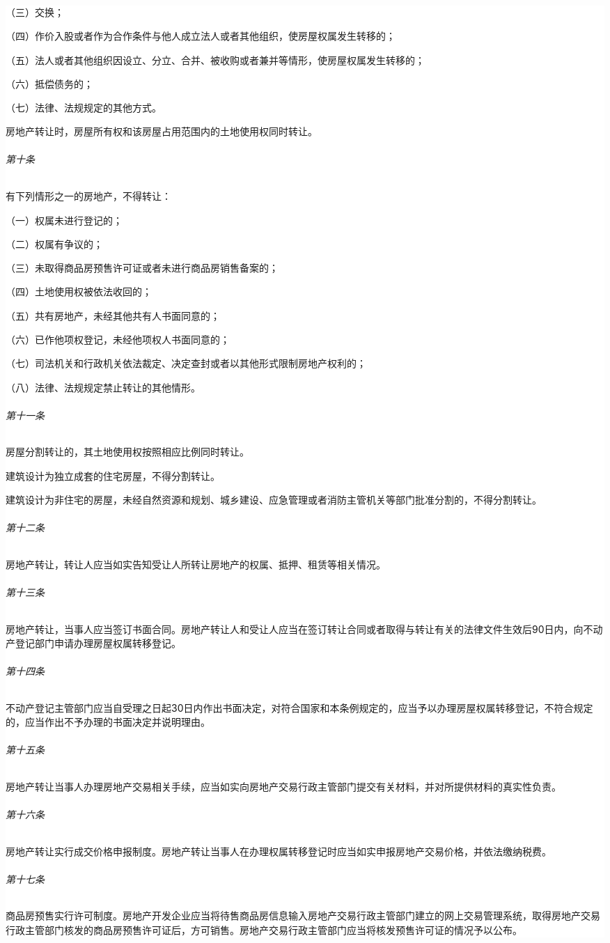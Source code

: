 （三）交换；

（四）作价入股或者作为合作条件与他人成立法人或者其他组织，使房屋权属发生转移的；

（五）法人或者其他组织因设立、分立、合并、被收购或者兼并等情形，使房屋权属发生转移的；

（六）抵偿债务的；

（七）法律、法规规定的其他方式。

房地产转让时，房屋所有权和该房屋占用范围内的土地使用权同时转让。

###### 第十条

有下列情形之一的房地产，不得转让：

（一）权属未进行登记的；

（二）权属有争议的；

（三）未取得商品房预售许可证或者未进行商品房销售备案的；

（四）土地使用权被依法收回的；

（五）共有房地产，未经其他共有人书面同意的；

（六）已作他项权登记，未经他项权人书面同意的；

（七）司法机关和行政机关依法裁定、决定查封或者以其他形式限制房地产权利的；

（八）法律、法规规定禁止转让的其他情形。

###### 第十一条

房屋分割转让的，其土地使用权按照相应比例同时转让。

建筑设计为独立成套的住宅房屋，不得分割转让。

建筑设计为非住宅的房屋，未经自然资源和规划、城乡建设、应急管理或者消防主管机关等部门批准分割的，不得分割转让。

###### 第十二条

房地产转让，转让人应当如实告知受让人所转让房地产的权属、抵押、租赁等相关情况。

###### 第十三条

房地产转让，当事人应当签订书面合同。房地产转让人和受让人应当在签订转让合同或者取得与转让有关的法律文件生效后90日内，向不动产登记部门申请办理房屋权属转移登记。

###### 第十四条

不动产登记主管部门应当自受理之日起30日内作出书面决定，对符合国家和本条例规定的，应当予以办理房屋权属转移登记，不符合规定的，应当作出不予办理的书面决定并说明理由。

###### 第十五条

房地产转让当事人办理房地产交易相关手续，应当如实向房地产交易行政主管部门提交有关材料，并对所提供材料的真实性负责。

###### 第十六条

房地产转让实行成交价格申报制度。房地产转让当事人在办理权属转移登记时应当如实申报房地产交易价格，并依法缴纳税费。

###### 第十七条

商品房预售实行许可制度。房地产开发企业应当将待售商品房信息输入房地产交易行政主管部门建立的网上交易管理系统，取得房地产交易行政主管部门核发的商品房预售许可证后，方可销售。房地产交易行政主管部门应当将核发预售许可证的情况予以公布。
